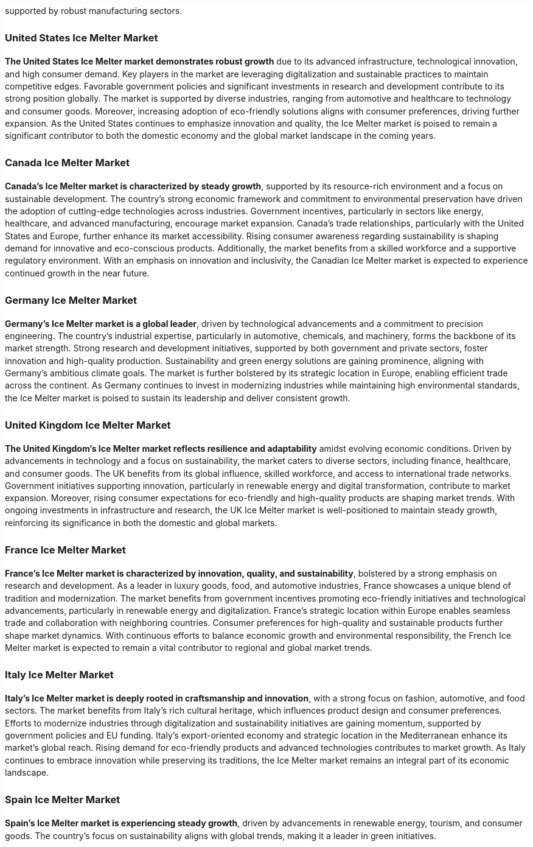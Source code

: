 supported by robust manufacturing sectors.</span></em></p></blockquote><h3><strong>United States Ice Melter Market</strong></h3><p><strong>The United States Ice Melter market demonstrates robust growth</strong> due to its advanced infrastructure, technological innovation, and high consumer demand. Key players in the market are leveraging digitalization and sustainable practices to maintain competitive edges. Favorable government policies and significant investments in research and development contribute to its strong position globally. The market is supported by diverse industries, ranging from automotive and healthcare to technology and consumer goods. Moreover, increasing adoption of eco-friendly solutions aligns with consumer preferences, driving further expansion. As the United States continues to emphasize innovation and quality, the Ice Melter market is poised to remain a significant contributor to both the domestic economy and the global market landscape in the coming years.</p><h3><strong>Canada Ice Melter Market</strong></h3><p><strong>Canada&rsquo;s Ice Melter market is characterized by steady growth</strong>, supported by its resource-rich environment and a focus on sustainable development. The country&rsquo;s strong economic framework and commitment to environmental preservation have driven the adoption of cutting-edge technologies across industries. Government incentives, particularly in sectors like energy, healthcare, and advanced manufacturing, encourage market expansion. Canada&rsquo;s trade relationships, particularly with the United States and Europe, further enhance its market accessibility. Rising consumer awareness regarding sustainability is shaping demand for innovative and eco-conscious products. Additionally, the market benefits from a skilled workforce and a supportive regulatory environment. With an emphasis on innovation and inclusivity, the Canadian Ice Melter market is expected to experience continued growth in the near future.</p><h3><strong>Germany Ice Melter Market</strong></h3><p><strong>Germany&rsquo;s Ice Melter market is a global leader</strong>, driven by technological advancements and a commitment to precision engineering. The country&rsquo;s industrial expertise, particularly in automotive, chemicals, and machinery, forms the backbone of its market strength. Strong research and development initiatives, supported by both government and private sectors, foster innovation and high-quality production. Sustainability and green energy solutions are gaining prominence, aligning with Germany&rsquo;s ambitious climate goals. The market is further bolstered by its strategic location in Europe, enabling efficient trade across the continent. As Germany continues to invest in modernizing industries while maintaining high environmental standards, the Ice Melter market is poised to sustain its leadership and deliver consistent growth.</p><h3><strong>United Kingdom Ice Melter Market</strong></h3><p><strong>The United Kingdom&rsquo;s Ice Melter market reflects resilience and adaptability</strong> amidst evolving economic conditions. Driven by advancements in technology and a focus on sustainability, the market caters to diverse sectors, including finance, healthcare, and consumer goods. The UK benefits from its global influence, skilled workforce, and access to international trade networks. Government initiatives supporting innovation, particularly in renewable energy and digital transformation, contribute to market expansion. Moreover, rising consumer expectations for eco-friendly and high-quality products are shaping market trends. With ongoing investments in infrastructure and research, the UK Ice Melter market is well-positioned to maintain steady growth, reinforcing its significance in both the domestic and global markets.</p><h3><strong>France Ice Melter Market</strong></h3><p><strong>France&rsquo;s Ice Melter market is characterized by innovation, quality, and sustainability</strong>, bolstered by a strong emphasis on research and development. As a leader in luxury goods, food, and automotive industries, France showcases a unique blend of tradition and modernization. The market benefits from government incentives promoting eco-friendly initiatives and technological advancements, particularly in renewable energy and digitalization. France&rsquo;s strategic location within Europe enables seamless trade and collaboration with neighboring countries. Consumer preferences for high-quality and sustainable products further shape market dynamics. With continuous efforts to balance economic growth and environmental responsibility, the French Ice Melter market is expected to remain a vital contributor to regional and global market trends.</p><h3><strong>Italy Ice Melter Market</strong></h3><p><strong>Italy&rsquo;s Ice Melter market is deeply rooted in craftsmanship and innovation</strong>, with a strong focus on fashion, automotive, and food sectors. The market benefits from Italy&rsquo;s rich cultural heritage, which influences product design and consumer preferences. Efforts to modernize industries through digitalization and sustainability initiatives are gaining momentum, supported by government policies and EU funding. Italy&rsquo;s export-oriented economy and strategic location in the Mediterranean enhance its market&rsquo;s global reach. Rising demand for eco-friendly products and advanced technologies contributes to market growth. As Italy continues to embrace innovation while preserving its traditions, the Ice Melter market remains an integral part of its economic landscape.</p><h3><strong>Spain Ice Melter Market</strong></h3><p><strong>Spain&rsquo;s Ice Melter market is experiencing steady growth</strong>, driven by advancements in renewable energy, tourism, and consumer goods. The country&rsquo;s focus on sustainability aligns with global trends, making it a leader in green initiatives.